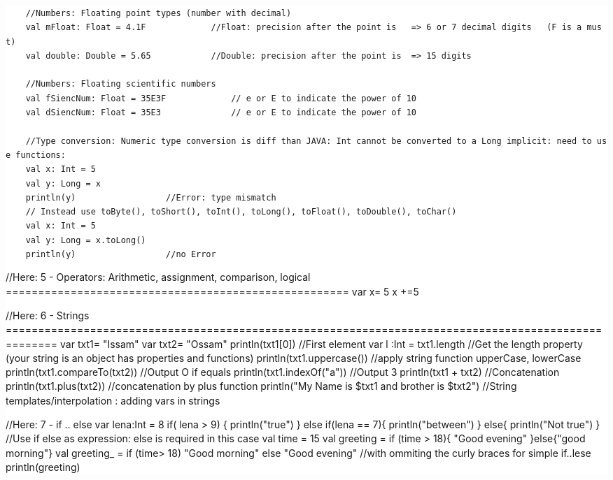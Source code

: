         //Numbers: Floating point types (number with decimal)
        val mFloat: Float = 4.1F             //Float: precision after the point is   => 6 or 7 decimal digits   (F is a must)
        val double: Double = 5.65            //Double: precision after the point is  => 15 digits

        //Numbers: Floating scientific numbers
        val fSiencNum: Float = 35E3F             // e or E to indicate the power of 10
        val dSiencNum: Float = 35E3              // e or E to indicate the power of 10

        //Type conversion: Numeric type conversion is diff than JAVA: Int cannot be converted to a Long implicit: need to use functions:
        val x: Int = 5
        val y: Long = x
        println(y)                  //Error: type mismatch
        // Instead use toByte(), toShort(), toInt(), toLong(), toFloat(), toDouble(), toChar()
        val x: Int = 5
        val y: Long = x.toLong()
        println(y)                  //no Error


//Here: 5 - Operators: Arithmetic, assignment, comparison, logical =====================================================
        var x= 5
        x +=5

//Here: 6 - Strings ====================================================================================================
        var txt1= "Issam"
        var txt2= "Ossam"
        println(txt1[0])                        //First element
        var l :Int = txt1.length                //Get the length property (your string is an object has properties and functions)
        println(txt1.uppercase())               //apply string function upperCase, lowerCase
        println(txt1.compareTo(txt2))           //Output O if equals
        println(txt1.indexOf("a"))              //Output 3
        println(txt1 + txt2)                    //Concatenation
        println(txt1.plus(txt2))                //concatenation by plus function
        println("My Name is $txt1 and brother is $txt2") //String templates/interpolation : adding vars in strings


//Here: 7 - if .. else
        var lena:Int = 8
        if( lena > 9) {
                println("true")
        } else if(lena == 7){
                println("between")
        } else{
                println("Not true")
        }
        //Use if else as expression: else is required in this case
        val time = 15
        val greeting = if (time > 18){ "Good evening" }else{"good morning"}
        val greeting_ = if (time> 18) "Good morning" else "Good evening"               //with ommiting the curly braces for simple if..lese
        println(greeting)

